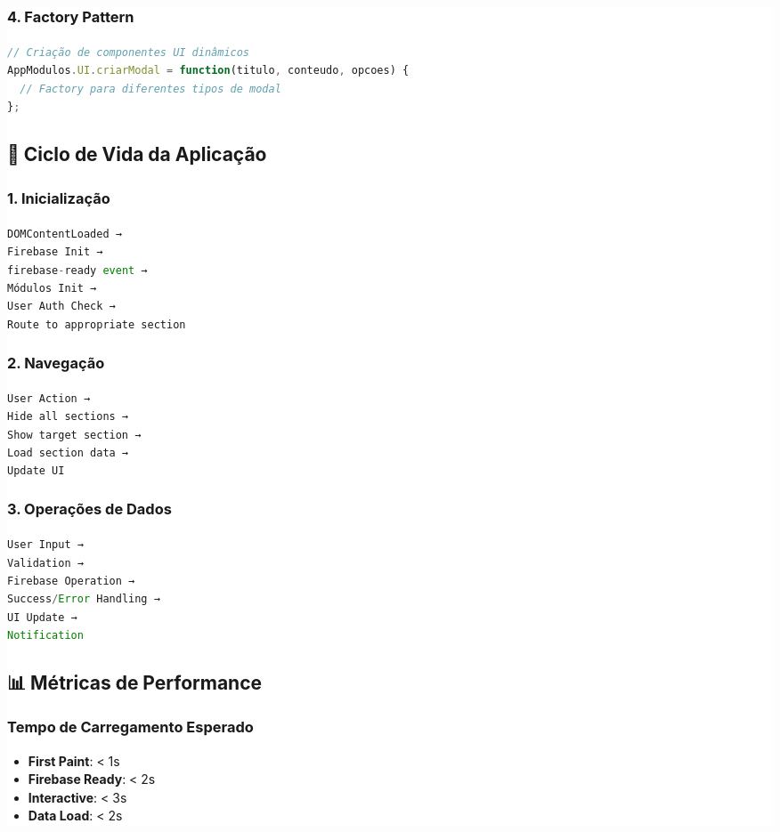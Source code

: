 ### 4. Factory Pattern

```javascript
// Criação de componentes UI dinâmicos
AppModulos.UI.criarModal = function(titulo, conteudo, opcoes) {
  // Factory para diferentes tipos de modal
};
```

## 🔄 Ciclo de Vida da Aplicação

### 1. Inicialização

```javascript
DOMContentLoaded → 
Firebase Init → 
firebase-ready event → 
Módulos Init → 
User Auth Check → 
Route to appropriate section
```

### 2. Navegação

```javascript
User Action → 
Hide all sections → 
Show target section → 
Load section data → 
Update UI
```

### 3. Operações de Dados

```javascript
User Input → 
Validation → 
Firebase Operation → 
Success/Error Handling → 
UI Update → 
Notification
```

## 📊 Métricas de Performance

### Tempo de Carregamento Esperado

- **First Paint**: < 1s
- **Firebase Ready**: < 2s
- **Interactive**: < 3s
- **Data Load**: < 2s
